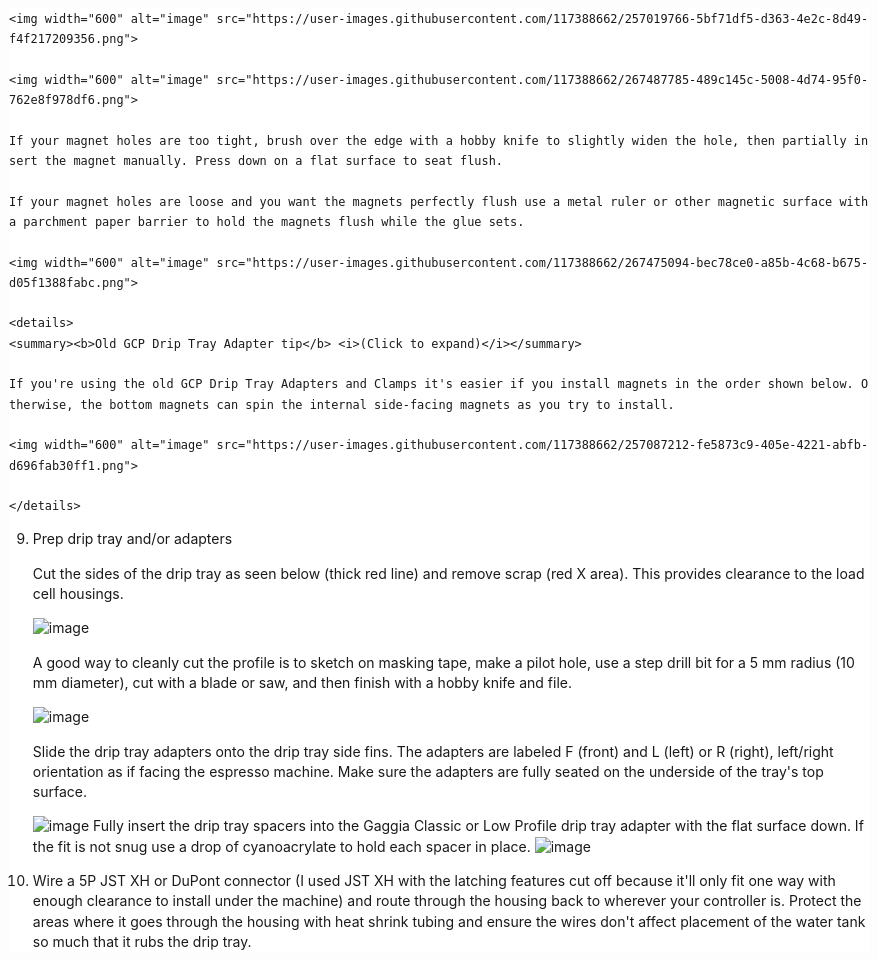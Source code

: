     <img width="600" alt="image" src="https://user-images.githubusercontent.com/117388662/257019766-5bf71df5-d363-4e2c-8d49-f4f217209356.png">  

    <img width="600" alt="image" src="https://user-images.githubusercontent.com/117388662/267487785-489c145c-5008-4d74-95f0-762e8f978df6.png">

    If your magnet holes are too tight, brush over the edge with a hobby knife to slightly widen the hole, then partially insert the magnet manually. Press down on a flat surface to seat flush.

    If your magnet holes are loose and you want the magnets perfectly flush use a metal ruler or other magnetic surface with a parchment paper barrier to hold the magnets flush while the glue sets. 

    <img width="600" alt="image" src="https://user-images.githubusercontent.com/117388662/267475094-bec78ce0-a85b-4c68-b675-d05f1388fabc.png">  
    
    <details>
    <summary><b>Old GCP Drip Tray Adapter tip</b> <i>(Click to expand)</i></summary>

    If you're using the old GCP Drip Tray Adapters and Clamps it's easier if you install magnets in the order shown below. Otherwise, the bottom magnets can spin the internal side-facing magnets as you try to install.

    <img width="600" alt="image" src="https://user-images.githubusercontent.com/117388662/257087212-fe5873c9-405e-4221-abfb-d696fab30ff1.png">

    </details>

9. Prep drip tray and/or adapters

    <!-- tabs:start -->
    <!-- tab:GCP Drip Tray Adapter -->
    Cut the sides of the drip tray as seen below (thick red line) and remove scrap (red X area). This provides clearance to the load cell housings. 

    <img width="600" alt="image" src="https://user-images.githubusercontent.com/117388662/257088268-c1ab40c7-4c69-4b48-a10c-3b890e8cc97b.png">

    A good way to cleanly cut the profile is to sketch on masking tape, make a pilot hole, use a step drill bit for a 5 mm radius (10 mm diameter), cut with a blade or saw, and then finish with a hobby knife and file.

    <img width="600" alt="image" src="https://user-images.githubusercontent.com/117388662/257088426-229b8358-d270-4efa-bc71-25f75c4685e1.png">

    Slide the drip tray adapters onto the drip tray side fins. The adapters are labeled F (front) and L (left) or R (right), left/right orientation as if facing the espresso machine. Make sure the adapters are fully seated on the underside of the tray's top surface.

    <img width="600" alt="image" src="https://user-images.githubusercontent.com/117388662/267475732-14dbea6c-ff72-45ff-959c-9a5ef89ce215.png">
    <!-- tab:GC/LP Drip Tray Adapter -->
    Fully insert the drip tray spacers into the Gaggia Classic or Low Profile drip tray adapter with the flat surface down. If the fit is not snug use a drop of cyanoacrylate to hold each spacer in place. 

    <img width="600" alt="image" src="https://user-images.githubusercontent.com/117388662/257087801-911f627f-ac5b-4011-802c-8ee73655e872.png">
    <!-- tabs:end -->

10. Wire a 5P JST XH or DuPont connector (I used JST XH with the latching features cut off because it'll only fit one way with enough clearance to install under the machine) and route through the housing back to wherever your controller is. Protect the areas where it goes through the housing with heat shrink tubing and ensure the wires don't affect placement of the water tank so much that it rubs the drip tray.
